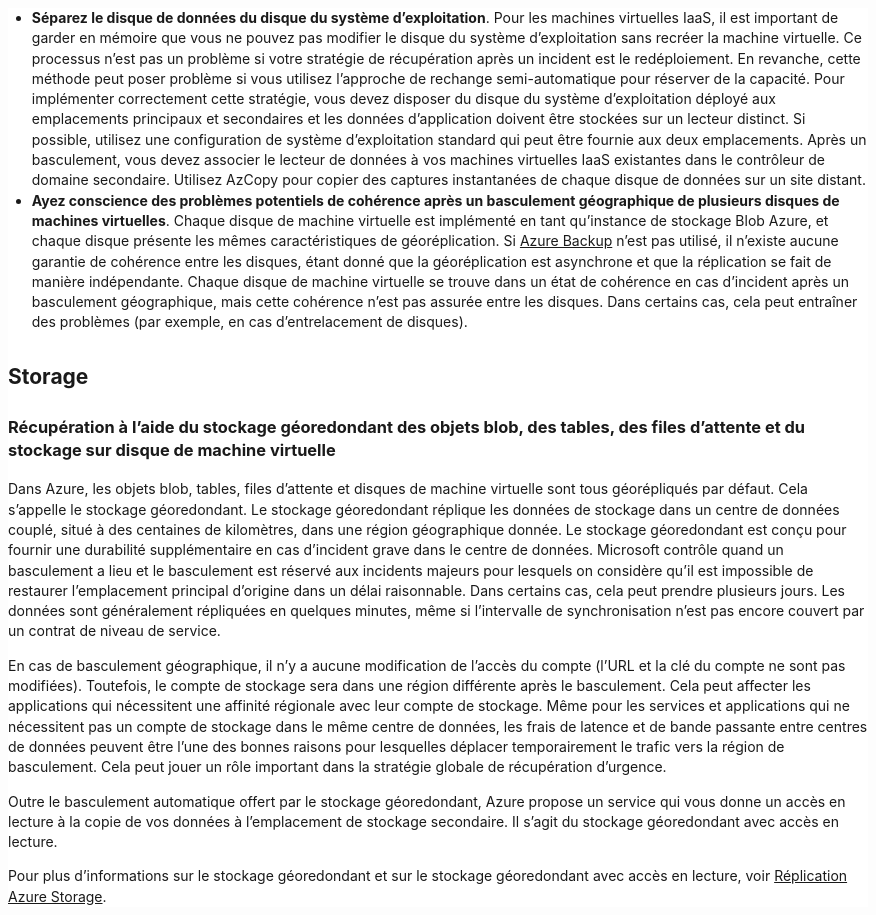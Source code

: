 * **Séparez le disque de données du disque du système d’exploitation**. Pour les machines virtuelles IaaS, il est important de garder en mémoire que vous ne pouvez pas modifier le disque du système d’exploitation sans recréer la machine virtuelle. Ce processus n’est pas un problème si votre stratégie de récupération après un incident est le redéploiement. En revanche, cette méthode peut poser problème si vous utilisez l’approche de rechange semi-automatique pour réserver de la capacité. Pour implémenter correctement cette stratégie, vous devez disposer du disque du système d’exploitation déployé aux emplacements principaux et secondaires et les données d’application doivent être stockées sur un lecteur distinct. Si possible, utilisez une configuration de système d’exploitation standard qui peut être fournie aux deux emplacements. Après un basculement, vous devez associer le lecteur de données à vos machines virtuelles IaaS existantes dans le contrôleur de domaine secondaire. Utilisez AzCopy pour copier des captures instantanées de chaque disque de données sur un site distant.
* **Ayez conscience des problèmes potentiels de cohérence après un basculement géographique de plusieurs disques de machines virtuelles**. Chaque disque de machine virtuelle est implémenté en tant qu’instance de stockage Blob Azure, et chaque disque présente les mêmes caractéristiques de géoréplication. Si [Azure Backup](https://azure.microsoft.com/services/backup/) n’est pas utilisé, il n’existe aucune garantie de cohérence entre les disques, étant donné que la géoréplication est asynchrone et que la réplication se fait de manière indépendante. Chaque disque de machine virtuelle se trouve dans un état de cohérence en cas d’incident après un basculement géographique, mais cette cohérence n’est pas assurée entre les disques. Dans certains cas, cela peut entraîner des problèmes (par exemple, en cas d’entrelacement de disques).

## <a name="storage"></a>Storage
### <a name="recovery-by-using-geo-redundant-storage-of-blob-table-queue-and-vm-disk-storage"></a>Récupération à l’aide du stockage géoredondant des objets blob, des tables, des files d’attente et du stockage sur disque de machine virtuelle
Dans Azure, les objets blob, tables, files d’attente et disques de machine virtuelle sont tous géorépliqués par défaut. Cela s’appelle le stockage géoredondant. Le stockage géoredondant réplique les données de stockage dans un centre de données couplé, situé à des centaines de kilomètres, dans une région géographique donnée. Le stockage géoredondant est conçu pour fournir une durabilité supplémentaire en cas d’incident grave dans le centre de données. Microsoft contrôle quand un basculement a lieu et le basculement est réservé aux incidents majeurs pour lesquels on considère qu’il est impossible de restaurer l’emplacement principal d’origine dans un délai raisonnable. Dans certains cas, cela peut prendre plusieurs jours. Les données sont généralement répliquées en quelques minutes, même si l’intervalle de synchronisation n’est pas encore couvert par un contrat de niveau de service.

En cas de basculement géographique, il n’y a aucune modification de l’accès du compte (l’URL et la clé du compte ne sont pas modifiées). Toutefois, le compte de stockage sera dans une région différente après le basculement. Cela peut affecter les applications qui nécessitent une affinité régionale avec leur compte de stockage. Même pour les services et applications qui ne nécessitent pas un compte de stockage dans le même centre de données, les frais de latence et de bande passante entre centres de données peuvent être l’une des bonnes raisons pour lesquelles déplacer temporairement le trafic vers la région de basculement. Cela peut jouer un rôle important dans la stratégie globale de récupération d’urgence.

Outre le basculement automatique offert par le stockage géoredondant, Azure propose un service qui vous donne un accès en lecture à la copie de vos données à l’emplacement de stockage secondaire. Il s’agit du stockage géoredondant avec accès en lecture.

Pour plus d’informations sur le stockage géoredondant et sur le stockage géoredondant avec accès en lecture, voir [Réplication Azure Storage](../storage/storage-redundancy.md).
